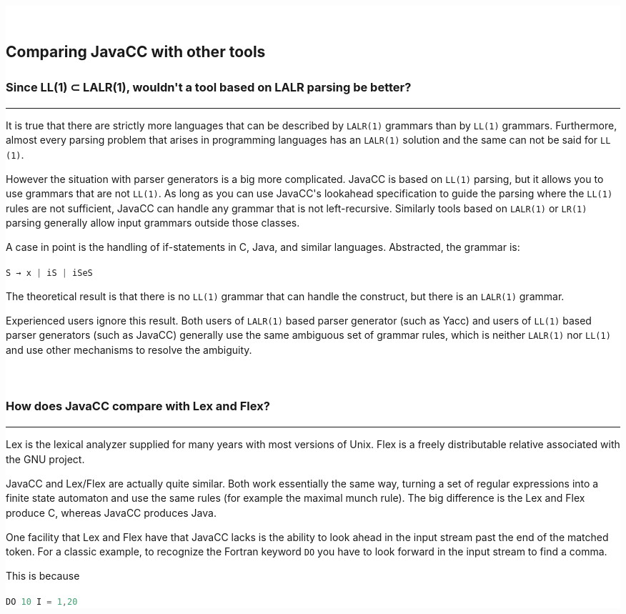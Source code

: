 <br>

## <a name="comparing-javacc"></a>Comparing JavaCC with other tools

### <a name="question-8.1"></a>Since LL(1) ⊂ LALR(1), wouldn't a tool based on LALR parsing be better?

---

It is true that there are strictly more languages that can be described by `LALR(1)` grammars than by `LL(1)` grammars. Furthermore, almost every parsing problem that arises in programming languages has an `LALR(1)` solution and the same can not be said for `LL(1)`.

However the situation with parser generators is a big more complicated. JavaCC is based on `LL(1)` parsing, but it allows you to use grammars that are not `LL(1)`. As long as you can use JavaCC's lookahead specification to guide the parsing where the `LL(1)` rules are not sufficient, JavaCC can handle any grammar that is not left-recursive. Similarly tools based on `LALR(1)` or `LR(1)` parsing generally allow input grammars outside those classes.

A case in point is the handling of if-statements in C, Java, and similar languages. Abstracted, the grammar is:

```java
S → x | iS | iSeS
```

The theoretical result is that there is no `LL(1)` grammar that can handle the construct, but there is an `LALR(1)` grammar.

Experienced users ignore this result. Both users of `LALR(1)` based parser generator (such as Yacc) and users of `LL(1)` based parser generators (such as JavaCC) generally use the same ambiguous set of grammar rules, which is neither `LALR(1)` nor `LL(1)` and use other mechanisms to resolve the ambiguity.

<br>

### <a name="question-8.2"></a>How does JavaCC compare with Lex and Flex?

---

Lex is the lexical analyzer supplied for many years with most versions of Unix. Flex is a freely distributable relative associated with the GNU project.

JavaCC and Lex/Flex are actually quite similar. Both work essentially the same way, turning a set of regular expressions into a finite state automaton and use the same rules (for example the maximal munch rule). The big difference is the Lex and Flex produce C, whereas JavaCC produces Java.

One facility that Lex and Flex have that JavaCC lacks is the ability to look ahead in the input stream past the end of the matched token. For a classic example, to recognize the Fortran keyword `DO` you have to look forward in the input stream to find a comma.

This is because

```java
DO 10 I = 1,20
```
